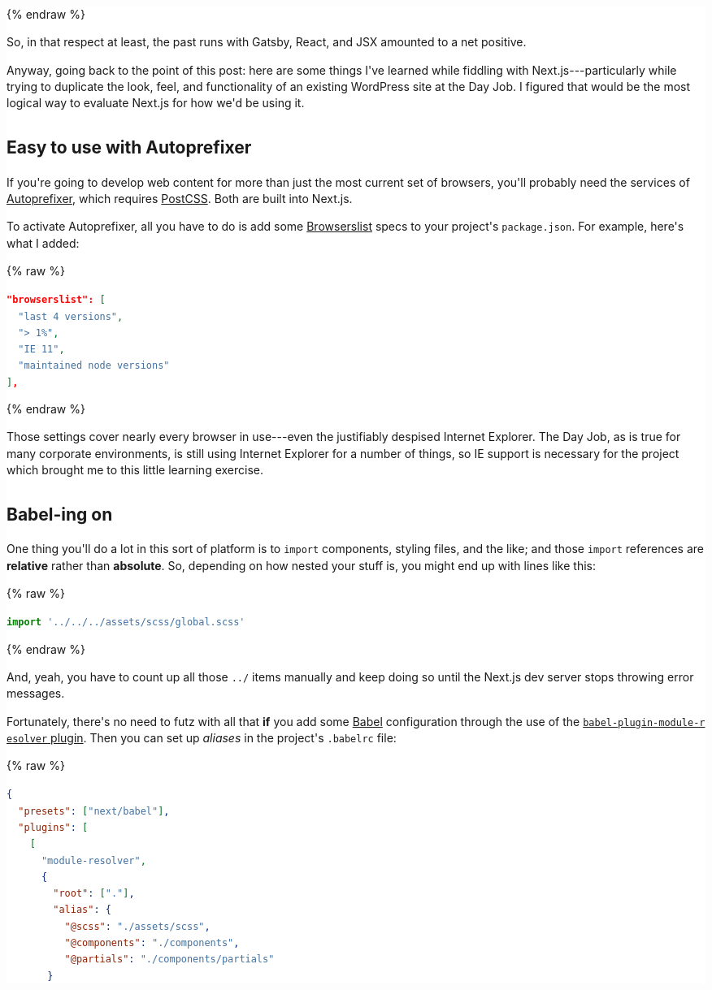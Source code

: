 ``` jsx
```
{% endraw %}

So, in that respect at least, the past runs with Gatsby, React, and JSX amounted to a net positive.

Anyway, going back to the point of this post: here are some things I've learned while fiddling with Next.js---particularly while trying to duplicate the look, feel, and functionality of an existing WordPress site at the Day Job. I figured that would be the most logical way to evaluate Next.js for how we'd be using it.

## Easy to use with Autoprefixer

If you're going to develop web content for more than just the most current set of browsers, you'll probably need the services of [Autoprefixer](https://github.com/postcss/autoprefixer), which requires [PostCSS](https://postcss.org). Both are built into Next.js.

To activate Autoprefixer, all you have to do is add some [Browserslist](https://github.com/browserslist/browserslist) specs to your project's `package.json`. For example, here's what I added:

{% raw %}
```json
"browserslist": [
  "last 4 versions",
  "> 1%",
  "IE 11",
  "maintained node versions"
],
```
{% endraw %}

Those settings cover nearly every browser in use---even the justifiably despised Internet Explorer. The Day Job, as is true for many corporate environments, is still using Internet Explorer for a number of things, so IE support is necessary for the project which brought me to this little learning exercise.

## Babel-ing on

One thing you'll do a lot in this sort of platform is to `import` components, styling files, and the like; and those `import` references are **relative** rather than **absolute**. So, depending on how nested your stuff is, you might end up with lines like this:

{% raw %}
```jsx
import '../../../assets/scss/global.scss'
```
{% endraw %}

And, yeah, you have to count up all those `../` items manually and keep doing so until the Next.js dev server stops throwing error messages.

Fortunately, there's no need to futz with all that **if** you add some [Babel](https://babeljs.io/) configuration through the use of the [`babel-plugin-module-resolver` plugin](https://github.com/tleunen/babel-plugin-module-resolver). Then you can set up *aliases* in the project's `.babelrc` file:

{% raw %}
```json
{
  "presets": ["next/babel"],
  "plugins": [
    [
      "module-resolver", 
      {
        "root": ["."],
        "alias": {
          "@scss": "./assets/scss",
          "@components": "./components",
          "@partials": "./components/partials"
       }
```

[^vsNuxt]: In fact, I felt Next's documentation is considerably better than that of its [Vue](https://vuejs.org)-based competitor, [Nuxt.js](https://nuxtjs.org), which I had been expecting to prefer---both the product and its documentation---because I frankly find Vue easier to grasp than React. However, our "shop" is moving in React's direction anyway, so it's probably just as well.
[^extendTWCSS]: Yes, I know you can extend Tailwind's built-in styles, use `@apply`, mix it in with some custom styles of your own, and so on. I've done all of those in the past. I still decided otherwise.
[^caps]: The capitalization here fits with the typical naming scheme I've seen recommended (*e.g.*, [this article](https://levelup.gitconnected.com/2-simple-effective-react-file-naming-convention-tips-cce1022328a8) and [this gist](https://gist.github.com/koistya/d7a507438c741ee6adb5)) for components and their fuzzy little friends in the React universe.
[^noBEM]: I was already not a fan of [BEM](https://css-tricks.com/bem-101/),  and [other, similarly picky naming methodologies](https://www.webfx.com/blog/web-design/css-methodologies/) that I deem more convoluted than truly helpful. Now that I've seen the advantages and *relative* idiot-proof (?) status of CSS Modules, I am even more convinced not to worry about those other alternatives.
[^hugoSass]: I still use `@import` in [this site's SCSS](https://github.com/brycewray/hugo_site) for now, but only until the [Dart Sass implementation](https://sass-lang.com/dart-sass) is fully integrated into [Hugo](https://gohugo.io), which [should happen soon](https://gohugo.io/news/0.80.0-relnotes/). The [now-deprecated LibSass implementation](https://sass-lang.com/blog/libsass-is-deprecated) currently included in Hugo doesn't support `@use` or `@forward`.